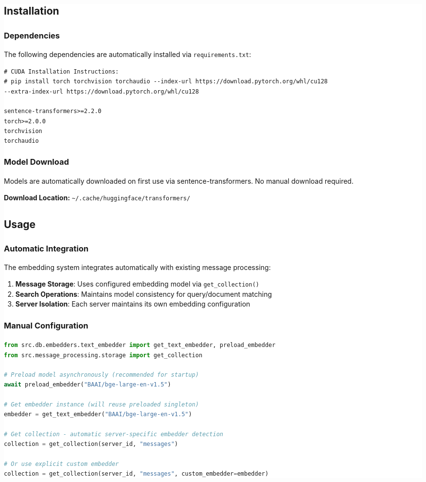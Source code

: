 ## Installation

### Dependencies

The following dependencies are automatically installed via `requirements.txt`:

```txt
# CUDA Installation Instructions:
# pip install torch torchvision torchaudio --index-url https://download.pytorch.org/whl/cu128
--extra-index-url https://download.pytorch.org/whl/cu128

sentence-transformers>=2.2.0
torch>=2.0.0
torchvision
torchaudio
```

### Model Download

Models are automatically downloaded on first use via sentence-transformers. No manual download required.

**Download Location:** `~/.cache/huggingface/transformers/`

## Usage

### Automatic Integration

The embedding system integrates automatically with existing message processing:

1. **Message Storage**: Uses configured embedding model via `get_collection()`
2. **Search Operations**: Maintains model consistency for query/document matching
3. **Server Isolation**: Each server maintains its own embedding configuration

### Manual Configuration

```python
from src.db.embedders.text_embedder import get_text_embedder, preload_embedder
from src.message_processing.storage import get_collection

# Preload model asynchronously (recommended for startup)
await preload_embedder("BAAI/bge-large-en-v1.5")

# Get embedder instance (will reuse preloaded singleton)
embedder = get_text_embedder("BAAI/bge-large-en-v1.5")

# Get collection - automatic server-specific embedder detection
collection = get_collection(server_id, "messages")

# Or use explicit custom embedder
collection = get_collection(server_id, "messages", custom_embedder=embedder)
```
